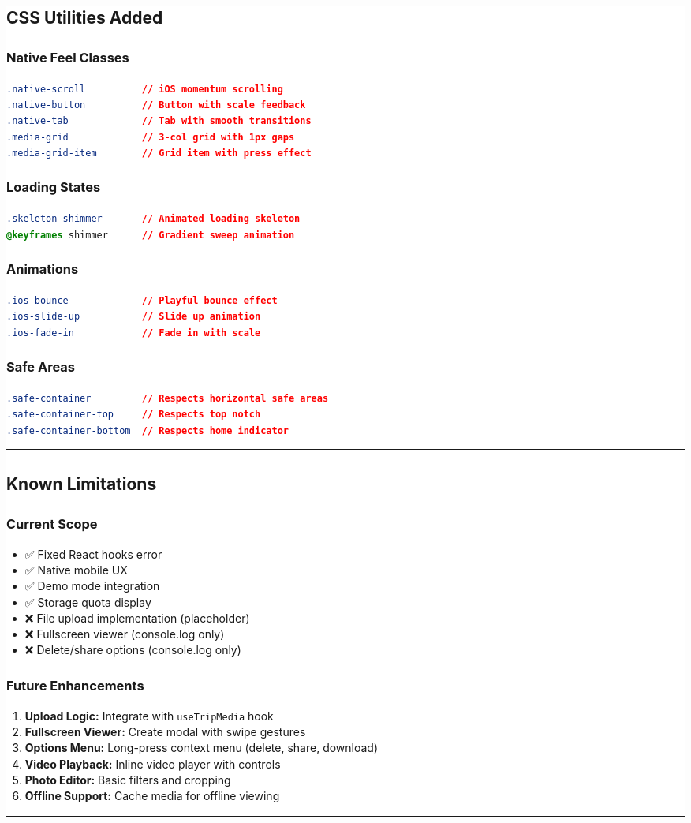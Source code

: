 
## CSS Utilities Added

### Native Feel Classes
```css
.native-scroll          // iOS momentum scrolling
.native-button          // Button with scale feedback
.native-tab             // Tab with smooth transitions
.media-grid             // 3-col grid with 1px gaps
.media-grid-item        // Grid item with press effect
```

### Loading States
```css
.skeleton-shimmer       // Animated loading skeleton
@keyframes shimmer      // Gradient sweep animation
```

### Animations
```css
.ios-bounce             // Playful bounce effect
.ios-slide-up           // Slide up animation
.ios-fade-in            // Fade in with scale
```

### Safe Areas
```css
.safe-container         // Respects horizontal safe areas
.safe-container-top     // Respects top notch
.safe-container-bottom  // Respects home indicator
```

---

## Known Limitations

### Current Scope
- ✅ Fixed React hooks error
- ✅ Native mobile UX
- ✅ Demo mode integration
- ✅ Storage quota display
- ❌ File upload implementation (placeholder)
- ❌ Fullscreen viewer (console.log only)
- ❌ Delete/share options (console.log only)

### Future Enhancements
1. **Upload Logic:** Integrate with `useTripMedia` hook
2. **Fullscreen Viewer:** Create modal with swipe gestures
3. **Options Menu:** Long-press context menu (delete, share, download)
4. **Video Playback:** Inline video player with controls
5. **Photo Editor:** Basic filters and cropping
6. **Offline Support:** Cache media for offline viewing

---